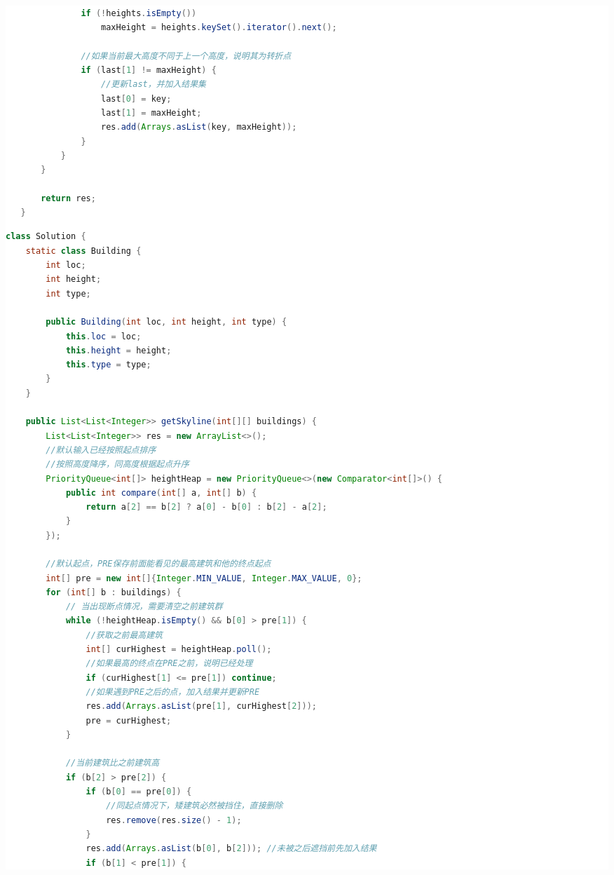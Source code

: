 ```java
               if (!heights.isEmpty())
                   maxHeight = heights.keySet().iterator().next();

               //如果当前最大高度不同于上一个高度，说明其为转折点
               if (last[1] != maxHeight) {
                   //更新last，并加入结果集
                   last[0] = key;
                   last[1] = maxHeight;
                   res.add(Arrays.asList(key, maxHeight));
               }
           }
       }

       return res;
   }

```

```java
class Solution {
    static class Building {
        int loc;
        int height;
        int type;

        public Building(int loc, int height, int type) {
            this.loc = loc;
            this.height = height;
            this.type = type;
        }
    }

    public List<List<Integer>> getSkyline(int[][] buildings) {
        List<List<Integer>> res = new ArrayList<>();
        //默认输入已经按照起点排序
        //按照高度降序，同高度根据起点升序
        PriorityQueue<int[]> heightHeap = new PriorityQueue<>(new Comparator<int[]>() {
            public int compare(int[] a, int[] b) {
                return a[2] == b[2] ? a[0] - b[0] : b[2] - a[2];
            }
        });

        //默认起点，PRE保存前面能看见的最高建筑和他的终点起点
        int[] pre = new int[]{Integer.MIN_VALUE, Integer.MAX_VALUE, 0};
        for (int[] b : buildings) {
            // 当出现断点情况，需要清空之前建筑群
            while (!heightHeap.isEmpty() && b[0] > pre[1]) {
                //获取之前最高建筑
                int[] curHighest = heightHeap.poll();
                //如果最高的终点在PRE之前，说明已经处理
                if (curHighest[1] <= pre[1]) continue;
                //如果遇到PRE之后的点，加入结果并更新PRE
                res.add(Arrays.asList(pre[1], curHighest[2]));
                pre = curHighest;
            }

            //当前建筑比之前建筑高
            if (b[2] > pre[2]) {
                if (b[0] == pre[0]) {
                    //同起点情况下，矮建筑必然被挡住，直接删除
                    res.remove(res.size() - 1);
                }
                res.add(Arrays.asList(b[0], b[2])); //未被之后遮挡前先加入结果
                if (b[1] < pre[1]) {
```
